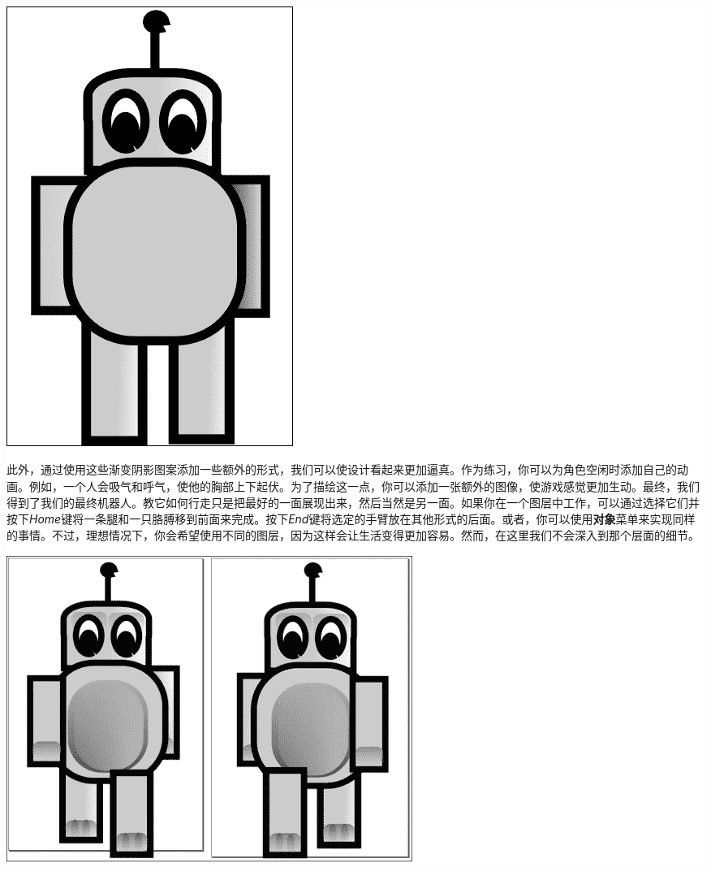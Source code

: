![矢量图形介绍](img/4568_7_13.jpg)

此外，通过使用这些渐变阴影图案添加一些额外的形式，我们可以使设计看起来更加逼真。作为练习，你可以为角色空闲时添加自己的动画。例如，一个人会吸气和呼气，使他的胸部上下起伏。为了描绘这一点，你可以添加一张额外的图像，使游戏感觉更加生动。最终，我们得到了我们的最终机器人。教它如何行走只是把最好的一面展现出来，然后当然是另一面。如果你在一个图层中工作，可以通过选择它们并按下*Home*键将一条腿和一只胳膊移到前面来完成。按下*End*键将选定的手臂放在其他形式的后面。或者，你可以使用**对象**菜单来实现同样的事情。不过，理想情况下，你会希望使用不同的图层，因为这样会让生活变得更加容易。然而，在这里我们不会深入到那个层面的细节。

![矢量图形介绍](img/4568_7_14.jpg)
